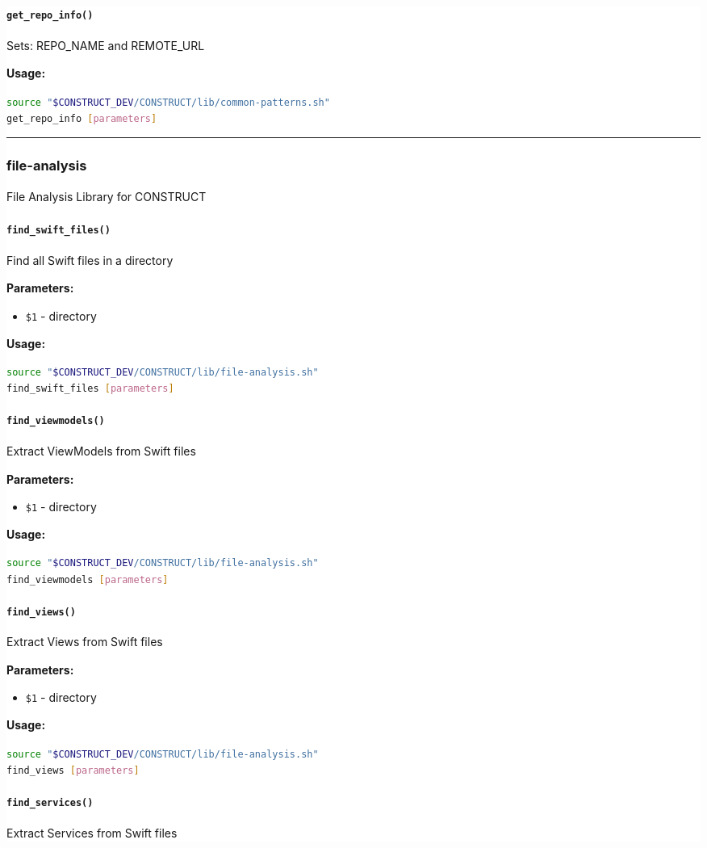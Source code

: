 #### `get_repo_info()`

Sets: REPO_NAME and REMOTE_URL

**Usage:**
```bash
source "$CONSTRUCT_DEV/CONSTRUCT/lib/common-patterns.sh"
get_repo_info [parameters]
```

---

### file-analysis

File Analysis Library for CONSTRUCT

#### `find_swift_files()`

Find all Swift files in a directory

**Parameters:**
- `$1` - directory

**Usage:**
```bash
source "$CONSTRUCT_DEV/CONSTRUCT/lib/file-analysis.sh"
find_swift_files [parameters]
```

#### `find_viewmodels()`

Extract ViewModels from Swift files

**Parameters:**
- `$1` - directory

**Usage:**
```bash
source "$CONSTRUCT_DEV/CONSTRUCT/lib/file-analysis.sh"
find_viewmodels [parameters]
```

#### `find_views()`

Extract Views from Swift files

**Parameters:**
- `$1` - directory

**Usage:**
```bash
source "$CONSTRUCT_DEV/CONSTRUCT/lib/file-analysis.sh"
find_views [parameters]
```

#### `find_services()`

Extract Services from Swift files
